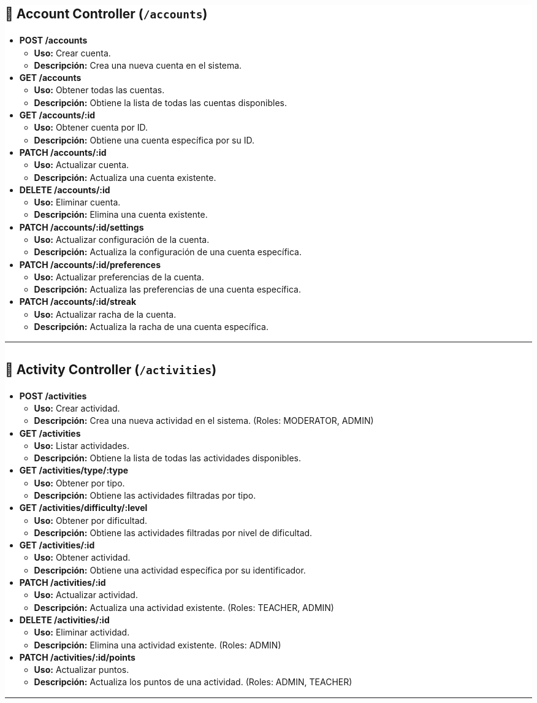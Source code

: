 
## 👤 Account Controller (`/accounts`)

- **POST /accounts**
  - **Uso:** Crear cuenta.
  - **Descripción:** Crea una nueva cuenta en el sistema.
- **GET /accounts**
  - **Uso:** Obtener todas las cuentas.
  - **Descripción:** Obtiene la lista de todas las cuentas disponibles.
- **GET /accounts/:id**
  - **Uso:** Obtener cuenta por ID.
  - **Descripción:** Obtiene una cuenta específica por su ID.
- **PATCH /accounts/:id**
  - **Uso:** Actualizar cuenta.
  - **Descripción:** Actualiza una cuenta existente.
- **DELETE /accounts/:id**
  - **Uso:** Eliminar cuenta.
  - **Descripción:** Elimina una cuenta existente.
- **PATCH /accounts/:id/settings**
  - **Uso:** Actualizar configuración de la cuenta.
  - **Descripción:** Actualiza la configuración de una cuenta específica.
- **PATCH /accounts/:id/preferences**
  - **Uso:** Actualizar preferencias de la cuenta.
  - **Descripción:** Actualiza las preferencias de una cuenta específica.
- **PATCH /accounts/:id/streak**
  - **Uso:** Actualizar racha de la cuenta.
  - **Descripción:** Actualiza la racha de una cuenta específica.

---

## 🏃 Activity Controller (`/activities`)

- **POST /activities**
  - **Uso:** Crear actividad.
  - **Descripción:** Crea una nueva actividad en el sistema. (Roles: MODERATOR, ADMIN)
- **GET /activities**
  - **Uso:** Listar actividades.
  - **Descripción:** Obtiene la lista de todas las actividades disponibles.
- **GET /activities/type/:type**
  - **Uso:** Obtener por tipo.
  - **Descripción:** Obtiene las actividades filtradas por tipo.
- **GET /activities/difficulty/:level**
  - **Uso:** Obtener por dificultad.
  - **Descripción:** Obtiene las actividades filtradas por nivel de dificultad.
- **GET /activities/:id**
  - **Uso:** Obtener actividad.
  - **Descripción:** Obtiene una actividad específica por su identificador.
- **PATCH /activities/:id**
  - **Uso:** Actualizar actividad.
  - **Descripción:** Actualiza una actividad existente. (Roles: TEACHER, ADMIN)
- **DELETE /activities/:id**
  - **Uso:** Eliminar actividad.
  - **Descripción:** Elimina una actividad existente. (Roles: ADMIN)
- **PATCH /activities/:id/points**
  - **Uso:** Actualizar puntos.
  - **Descripción:** Actualiza los puntos de una actividad. (Roles: ADMIN, TEACHER)

---